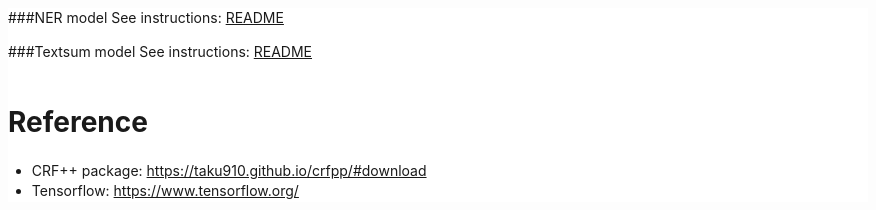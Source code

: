 ###NER model
See instructions: [README](https://github.com/tangzhenyu/nlp_dl/tree/master/nlp_dl/ner)

###Textsum model
See instructions: [README](https://github.com/tangzhenyu/nlp_dl/tree/master/nlp_dl/textsum)


Reference
=======
* CRF++ package: 
https://taku910.github.io/crfpp/#download
* Tensorflow: 
https://www.tensorflow.org/
